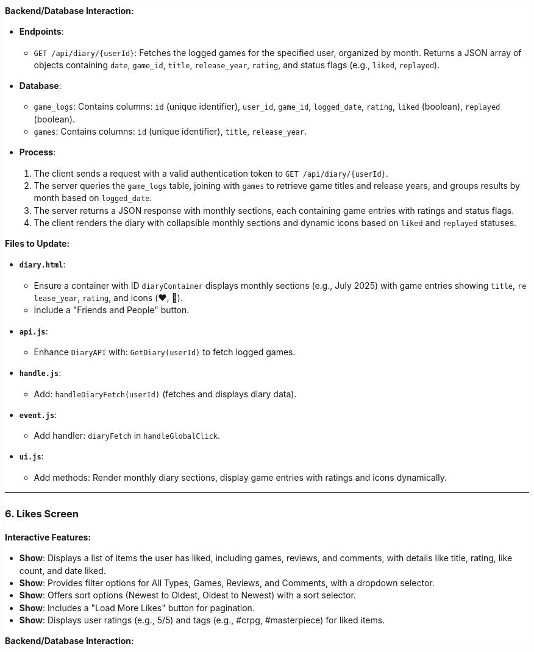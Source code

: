 **Backend/Database Interaction:**

- **Endpoints**:
  - `GET /api/diary/{userId}`: Fetches the logged games for the specified user, organized by month. Returns a JSON array of objects containing `date`, `game_id`, `title`, `release_year`, `rating`, and status flags (e.g., `liked`, `replayed`).

- **Database**:
  - `game_logs`: Contains columns: `id` (unique identifier), `user_id`, `game_id`, `logged_date`, `rating`, `liked` (boolean), `replayed` (boolean).
  - `games`: Contains columns: `id` (unique identifier), `title`, `release_year`.

- **Process**:
  1. The client sends a request with a valid authentication token to `GET /api/diary/{userId}`.
  2. The server queries the `game_logs` table, joining with `games` to retrieve game titles and release years, and groups results by month based on `logged_date`.
  3. The server returns a JSON response with monthly sections, each containing game entries with ratings and status flags.
  4. The client renders the diary with collapsible monthly sections and dynamic icons based on `liked` and `replayed` statuses.

**Files to Update:**

- **`diary.html`**:
  - Ensure a container with ID `diaryContainer` displays monthly sections (e.g., July 2025) with game entries showing `title`, `release_year`, `rating`, and icons (❤️, 🔁).
  - Include a "Friends and People" button.

- **`api.js`**:
  - Enhance `DiaryAPI` with: `GetDiary(userId)` to fetch logged games.

- **`handle.js`**:
  - Add: `handleDiaryFetch(userId)` (fetches and displays diary data).

- **`event.js`**:
  - Add handler: `diaryFetch` in `handleGlobalClick`.

- **`ui.js`**:
  - Add methods: Render monthly diary sections, display game entries with ratings and icons dynamically.

---

### 6. Likes Screen 

**Interactive Features:**
- **Show**: Displays a list of items the user has liked, including games, reviews, and comments, with details like title, rating, like count, and date liked.
- **Show**: Provides filter options for All Types, Games, Reviews, and Comments, with a dropdown selector.
- **Show**: Offers sort options (Newest to Oldest, Oldest to Newest) with a sort selector.
- **Show**: Includes a "Load More Likes" button for pagination.
- **Show**: Displays user ratings (e.g., 5/5) and tags (e.g., #crpg, #masterpiece) for liked items.

**Backend/Database Interaction:**
